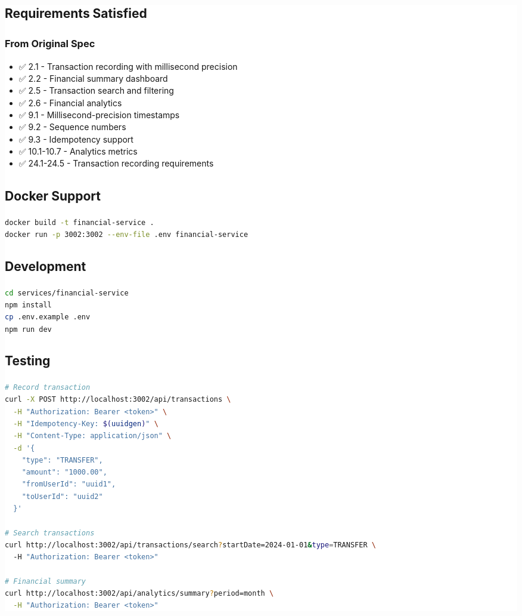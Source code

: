 ## Requirements Satisfied

### From Original Spec
- ✅ 2.1 - Transaction recording with millisecond precision
- ✅ 2.2 - Financial summary dashboard
- ✅ 2.5 - Transaction search and filtering
- ✅ 2.6 - Financial analytics
- ✅ 9.1 - Millisecond-precision timestamps
- ✅ 9.2 - Sequence numbers
- ✅ 9.3 - Idempotency support
- ✅ 10.1-10.7 - Analytics metrics
- ✅ 24.1-24.5 - Transaction recording requirements

## Docker Support
```bash
docker build -t financial-service .
docker run -p 3002:3002 --env-file .env financial-service
```

## Development
```bash
cd services/financial-service
npm install
cp .env.example .env
npm run dev
```

## Testing
```bash
# Record transaction
curl -X POST http://localhost:3002/api/transactions \
  -H "Authorization: Bearer <token>" \
  -H "Idempotency-Key: $(uuidgen)" \
  -H "Content-Type: application/json" \
  -d '{
    "type": "TRANSFER",
    "amount": "1000.00",
    "fromUserId": "uuid1",
    "toUserId": "uuid2"
  }'

# Search transactions
curl http://localhost:3002/api/transactions/search?startDate=2024-01-01&type=TRANSFER \
  -H "Authorization: Bearer <token>"

# Financial summary
curl http://localhost:3002/api/analytics/summary?period=month \
  -H "Authorization: Bearer <token>"
```

